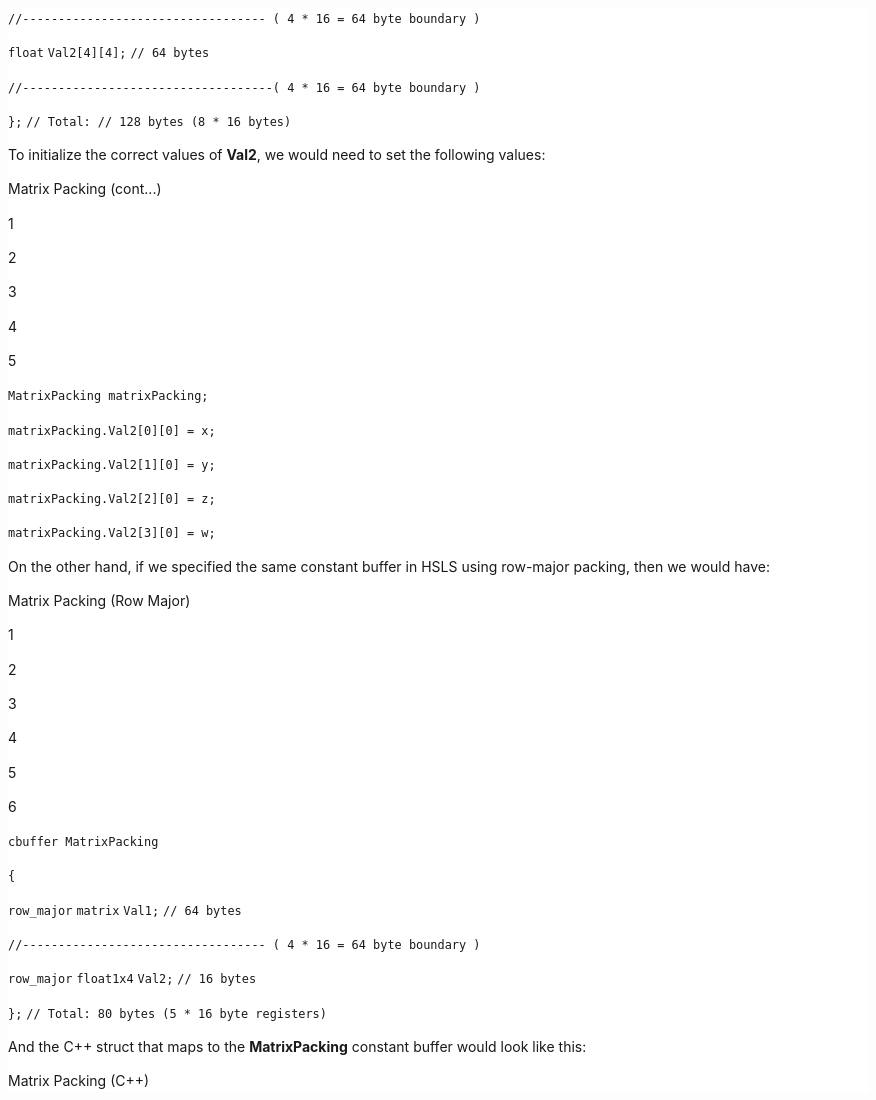 `//---------------------------------- ( 4 * 16 = 64 byte boundary )`

`float` `Val2[4][4];` `// 64 bytes`

`//-----------------------------------( 4 * 16 = 64 byte boundary )`

`};` `// Total: // 128 bytes (8 * 16 bytes)`

To initialize the correct values of  **Val2**, we would need to set the following values:

Matrix Packing (cont...)

1

2

3

4

5

`MatrixPacking matrixPacking;`

`matrixPacking.Val2[0][0] = x;`

`matrixPacking.Val2[1][0] = y;`

`matrixPacking.Val2[2][0] = z;`

`matrixPacking.Val2[3][0] = w;`

On the other hand, if we specified the same constant buffer in HSLS using row-major packing, then we would have:

Matrix Packing (Row Major)

1

2

3

4

5

6

`cbuffer MatrixPacking`

`{`

`row_major` `matrix` `Val1;` `// 64 bytes`

`//---------------------------------- ( 4 * 16 = 64 byte boundary )`

`row_major` `float1x4` `Val2;` `// 16 bytes`

`};` `// Total: 80 bytes (5 * 16 byte registers)`

And the C++ struct that maps to the  **MatrixPacking**  constant buffer would look like this:

Matrix Packing (C++)
